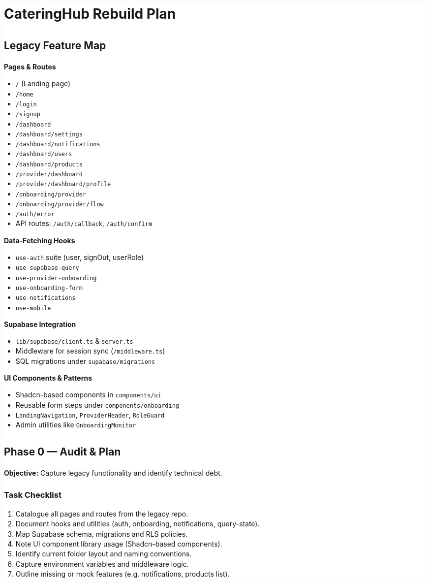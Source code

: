 # CateringHub Rebuild Plan

## Legacy Feature Map

**Pages & Routes**
- `/` (Landing page)
- `/home`
- `/login`
- `/signup`
- `/dashboard`
- `/dashboard/settings`
- `/dashboard/notifications`
- `/dashboard/users`
- `/dashboard/products`
- `/provider/dashboard`
- `/provider/dashboard/profile`
- `/onboarding/provider`
- `/onboarding/provider/flow`
- `/auth/error`
- API routes: `/auth/callback`, `/auth/confirm`

**Data-Fetching Hooks**
- `use-auth` suite (user, signOut, userRole)
- `use-supabase-query`
- `use-provider-onboarding`
- `use-onboarding-form`
- `use-notifications`
- `use-mobile`

**Supabase Integration**
- `lib/supabase/client.ts` & `server.ts`
- Middleware for session sync (`/middleware.ts`)
- SQL migrations under `supabase/migrations`

**UI Components & Patterns**
- Shadcn-based components in `components/ui`
- Reusable form steps under `components/onboarding`
- `LandingNavigation`, `ProviderHeader`, `RoleGuard`
- Admin utilities like `OnboardingMonitor`


## Phase 0 — Audit & Plan
**Objective:** Capture legacy functionality and identify technical debt.

### Task Checklist
1. Catalogue all pages and routes from the legacy repo.
2. Document hooks and utilities (auth, onboarding, notifications, query-state).
3. Map Supabase schema, migrations and RLS policies.
4. Note UI component library usage (Shadcn-based components).
5. Identify current folder layout and naming conventions.
6. Capture environment variables and middleware logic.
7. Outline missing or mock features (e.g. notifications, products list).

